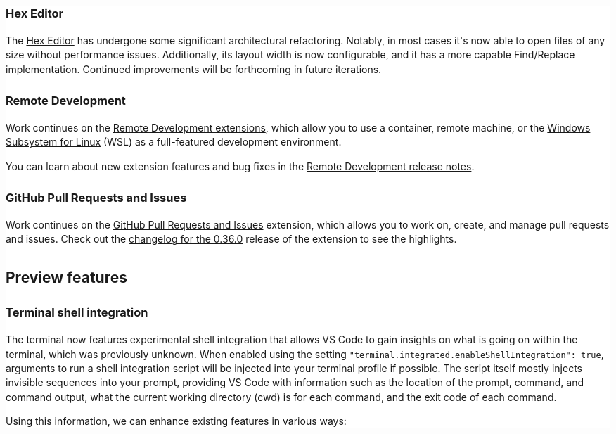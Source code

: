 <video src="images/1_64/localAndRemoteJupyterTogether.mp4" autoplay loop controls muted title="Remote Jupyter connections"></video>

### Hex Editor

The
[Hex Editor](https://marketplace.visualstudio.com/items?itemName=ms-vscode.hexeditor)
has undergone some significant architectural refactoring. Notably, in most cases
it's now able to open files of any size without performance issues.
Additionally, its layout width is now configurable, and it has a more capable
Find/Replace implementation. Continued improvements will be forthcoming in
future iterations.

### Remote Development

Work continues on the
[Remote Development extensions](https://marketplace.visualstudio.com/items?itemName=ms-vscode-remote.vscode-remote-extensionpack),
which allow you to use a container, remote machine, or the
[Windows Subsystem for Linux](https://learn.microsoft.com/windows/wsl) (WSL) as
a full-featured development environment.

You can learn about new extension features and bug fixes in the
[Remote Development release notes](https://github.com/microsoft/vscode-docs/blob/main/remote-release-notes/v1_64.md).

### GitHub Pull Requests and Issues

Work continues on the
[GitHub Pull Requests and Issues](https://marketplace.visualstudio.com/items?itemName=GitHub.vscode-pull-request-github)
extension, which allows you to work on, create, and manage pull requests and
issues. Check out the
[changelog for the 0.36.0](https://github.com/microsoft/vscode-pull-request-github/blob/main/CHANGELOG.md#0360)
release of the extension to see the highlights.

## Preview features

### Terminal shell integration

The terminal now features experimental shell integration that allows VS Code to
gain insights on what is going on within the terminal, which was previously
unknown. When enabled using the setting
`"terminal.integrated.enableShellIntegration": true`, arguments to run a shell
integration script will be injected into your terminal profile if possible. The
script itself mostly injects invisible sequences into your prompt, providing VS
Code with information such as the location of the prompt, command, and command
output, what the current working directory (cwd) is for each command, and the
exit code of each command.

Using this information, we can enhance existing features in various ways:
